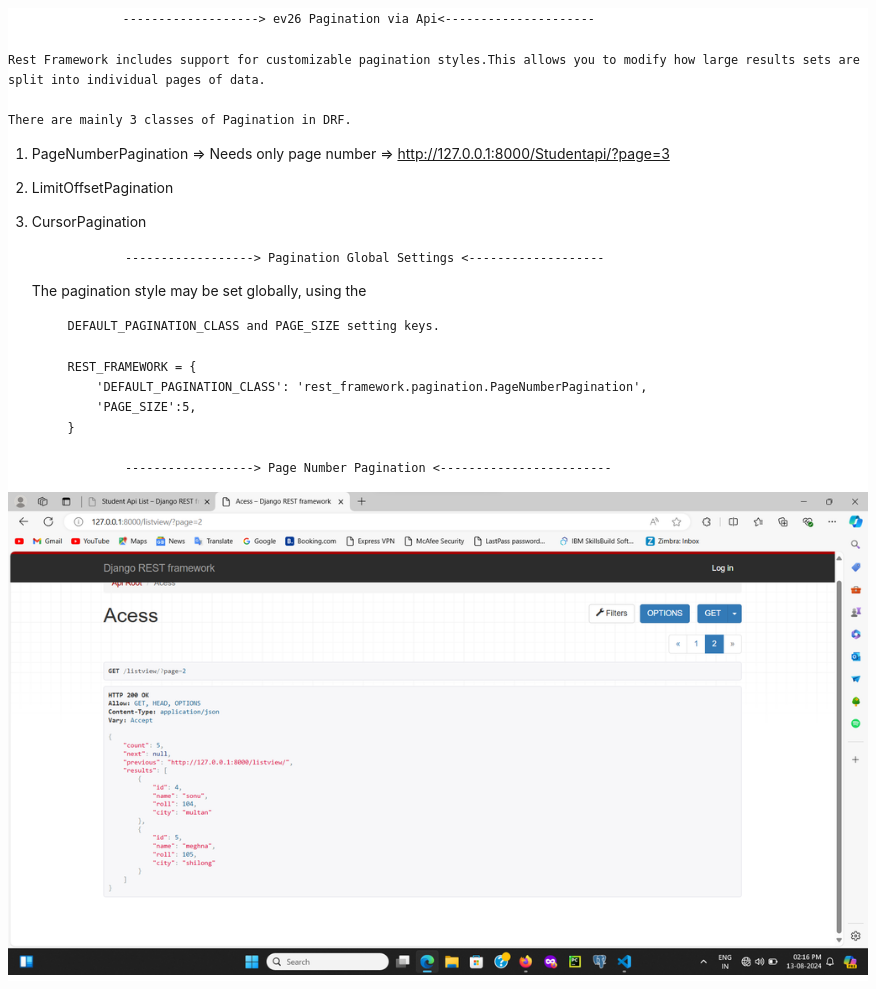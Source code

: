                     -------------------> ev26 Pagination via Api<---------------------

    Rest Framework includes support for customizable pagination styles.This allows you to modify how large results sets are split into individual pages of data.

    There are mainly 3 classes of Pagination in DRF.

1. PageNumberPagination     => Needs only page number => http://127.0.0.1:8000/Studentapi/?page=3

2. LimitOffsetPagination

3. CursorPagination

                    ------------------> Pagination Global Settings <-------------------

    The pagination style may be set globally, using the 

            DEFAULT_PAGINATION_CLASS and PAGE_SIZE setting keys.

            REST_FRAMEWORK = {
                'DEFAULT_PAGINATION_CLASS': 'rest_framework.pagination.PageNumberPagination',
                'PAGE_SIZE':5,
            }

                    ------------------> Page Number Pagination <------------------------

<html>
        <body>
        <img src = 'https://github.com/HarshRaj709/DjangoRestFramework_notes/blob/main/pagination.png' width = '100%', height='50%' >
        </body>
</html>
